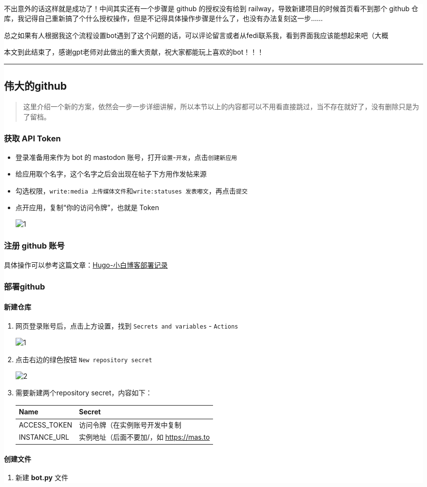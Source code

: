 不出意外的话这样就是成功了！中间其实还有一个步骤是 github 的授权没有给到 railway，导致新建项目的时候首页看不到那个 github 仓库，我记得自己重新搞了个什么授权操作，但是不记得具体操作步骤是什么了，也没有办法复刻这一步……

总之如果有人根据我这个流程设置bot遇到了这个问题的话，可以评论留言或者从fedi联系我，看到界面我应该能想起来吧（大概

本文到此结束了，感谢gpt老师对此做出的重大贡献，祝大家都能玩上喜欢的bot！！！



---



## 伟大的github

>  这里介绍一个新的方案，依然会一步一步详细讲解，所以本节以上的内容都可以不用看直接跳过，当不存在就好了，没有删除只是为了留档。

### 获取 API Token

- 登录准备用来作为 bot 的 mastodon 账号，打开`设置`-`开发`，点击`创建新应用`

- 给应用取个名字，这个名字之后会出现在帖子下方用作发帖来源

- 勾选权限，`write:media 上传媒体文件`和`write:statuses 发表嘟文`，再点击`提交`

- 点开应用，复制“你的访问令牌”，也就是 Token

  ![1](https://chatstorage.dvd.moe/dvdchat/dvdchat/55cd005c-9394-4824-b325-aac52d5e4297.jpg)

### 注册 github 账号

具体操作可以参考这篇文章：[Hugo-小白博客部署记录](https://donbro.vercel.app/p/hugo/)

### 部署github

#### 新建仓库

1. 网页登录账号后，点击上方设置，找到 `Secrets and variables` - `Actions`

   ![1](https://chatstorage.dvd.moe/dvdchat/dvdchat/e3655ad6-29b2-495e-a99b-baead3ae74cf.png)

2. 点击右边的绿色按钮 `New repository secret`

   ![2](https://chatstorage.dvd.moe/dvdchat/dvdchat/8cacf9d5-f7db-40fe-a8c0-9ccc57cdece0.png)

1. 需要新建两个repository secret，内容如下：

   | Name         | Secret                                   |
   | ------------ | ---------------------------------------- |
   | ACCESS_TOKEN | 访问令牌（在实例账号开发中复制           |
   | INSTANCE_URL | 实例地址（后面不要加/，如 https://mas.to |

   

#### 创建文件
1. 新建 **bot.py** 文件
